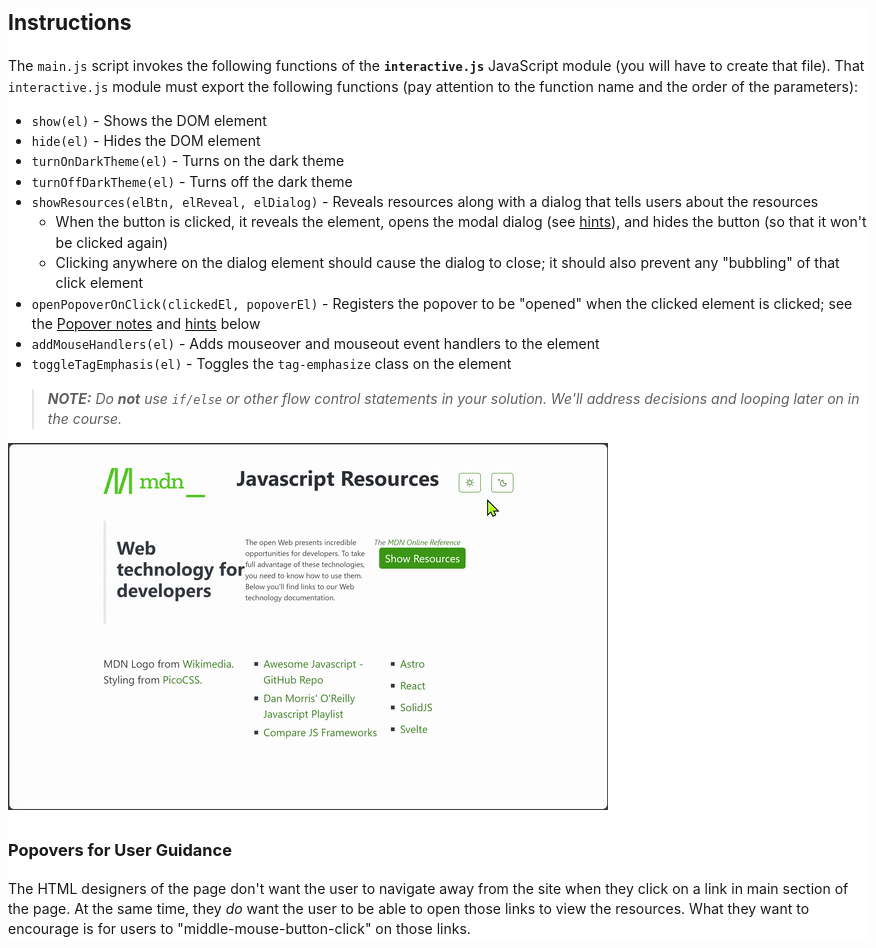 ## Instructions

The `main.js` script invokes the following functions of the **`interactive.js`** JavaScript module (you will have to create that file). That `interactive.js` module must export the following functions (pay attention to the function name and the order of the parameters):

- `show(el)` - Shows the DOM element
- `hide(el)` - Hides the DOM element
- `turnOnDarkTheme(el)` - Turns on the dark theme
- `turnOffDarkTheme(el)` - Turns off the dark theme
- `showResources(elBtn, elReveal, elDialog)` - Reveals resources along with a dialog that tells users about the resources
  - When the button is clicked, it reveals the element, opens the modal dialog (see [hints](#hints)), and hides the button (so that it won't be clicked again)
  - Clicking anywhere on the dialog element should cause the dialog to close; it should also prevent any "bubbling" of that click element
- `openPopoverOnClick(clickedEl, popoverEl)` - Registers the popover to be "opened" when the clicked element is clicked; see the [Popover notes](#popovers-for-user-guidance) and [hints](#hints) below
- `addMouseHandlers(el)` - Adds mouseover and mouseout event handlers to the element
- `toggleTagEmphasis(el)` - Toggles the `tag-emphasize` class on the element

> ***NOTE:** Do **not** use `if/else` or other flow control statements in your solution. We'll address decisions and looping later on in the course.*

![Light and Dark Themes](./img/Lab3Demo.gif)

### Popovers for User Guidance

The HTML designers of the page don't want the user to navigate away from the site when they click on a link in main section of the page. At the same time, they *do* want the user to be able to open those links to view the resources. What they want to encourage is for users to "middle-mouse-button-click" on those links.
